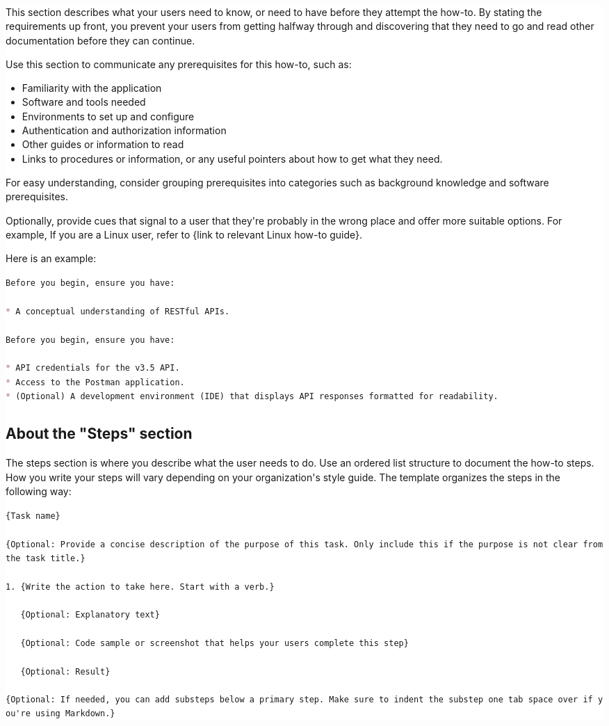 This section describes what your users need to know, or need to have before they attempt the how-to. By stating the requirements up front, you prevent your users from getting halfway through and discovering that they need to go and read other documentation before they can continue.

Use this section to communicate any prerequisites for this how-to, such as:

* Familiarity with the application
* Software and tools needed
* Environments to set up and configure
* Authentication and authorization information
* Other guides or information to read
* Links to procedures or information, or any useful pointers about how to get what they need.

For easy understanding, consider grouping prerequisites into categories such as background knowledge and software prerequisites.

Optionally, provide cues that signal to a user that they're probably in the wrong place and offer more suitable options. For example, If you are a Linux user, refer to {link to relevant Linux how-to guide}.

Here is an example:

```markdown
Before you begin, ensure you have:

* A conceptual understanding of RESTful APIs.

Before you begin, ensure you have:

* API credentials for the v3.5 API.
* Access to the Postman application.
* (Optional) A development environment (IDE) that displays API responses formatted for readability.
```

## About the "Steps" section

The steps section is where you describe what the user needs to do. Use an ordered list structure to document the how-to steps. How you write your steps will vary depending on your organization's style guide. The template organizes the steps in the following way:

```text
{Task name}

{Optional: Provide a concise description of the purpose of this task. Only include this if the purpose is not clear from the task title.}

1. {Write the action to take here. Start with a verb.}

   {Optional: Explanatory text}

   {Optional: Code sample or screenshot that helps your users complete this step}

   {Optional: Result}

{Optional: If needed, you can add substeps below a primary step. Make sure to indent the substep one tab space over if you're using Markdown.}
```
